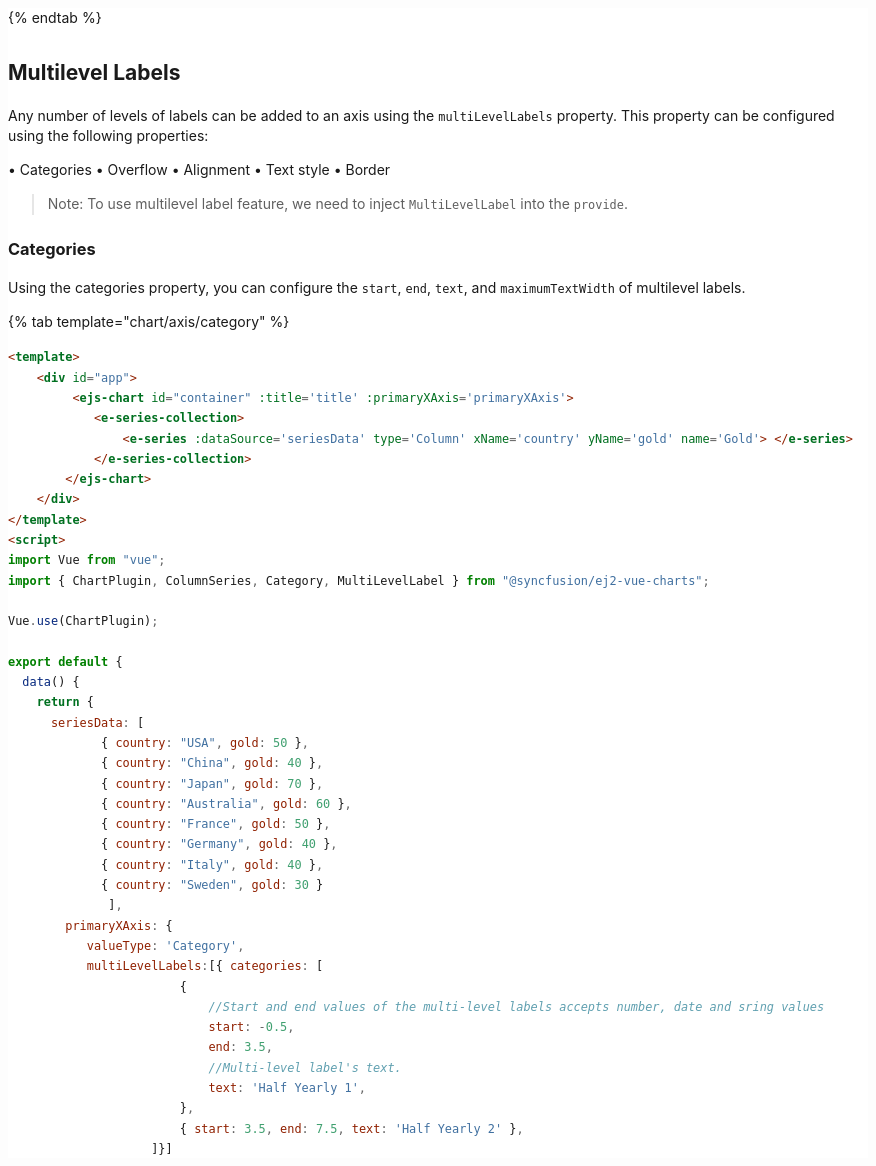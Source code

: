 {% endtab %}

## Multilevel Labels

Any number of levels of labels can be added to an axis using the `multiLevelLabels` property. This property can be
configured using the following properties:

• Categories
• Overflow
• Alignment
• Text style
• Border

>Note: To use multilevel label feature, we need to inject `MultiLevelLabel` into the `provide`.

### Categories

Using the categories property, you can configure the `start`, `end`, `text`, and `maximumTextWidth` of multilevel labels.

{% tab template="chart/axis/category" %}

```html
<template>
    <div id="app">
         <ejs-chart id="container" :title='title' :primaryXAxis='primaryXAxis'>
            <e-series-collection>
                <e-series :dataSource='seriesData' type='Column' xName='country' yName='gold' name='Gold'> </e-series>
            </e-series-collection>
        </ejs-chart>
    </div>
</template>
<script>
import Vue from "vue";
import { ChartPlugin, ColumnSeries, Category, MultiLevelLabel } from "@syncfusion/ej2-vue-charts";

Vue.use(ChartPlugin);

export default {
  data() {
    return {
      seriesData: [
             { country: "USA", gold: 50 },
             { country: "China", gold: 40 },
             { country: "Japan", gold: 70 },
             { country: "Australia", gold: 60 },
             { country: "France", gold: 50 },
             { country: "Germany", gold: 40 },
             { country: "Italy", gold: 40 },
             { country: "Sweden", gold: 30 }
              ],
        primaryXAxis: {
           valueType: 'Category',
           multiLevelLabels:[{ categories: [
                        {
                            //Start and end values of the multi-level labels accepts number, date and sring values
                            start: -0.5,
                            end: 3.5,
                            //Multi-level label's text.
                            text: 'Half Yearly 1',
                        },
                        { start: 3.5, end: 7.5, text: 'Half Yearly 2' },
                    ]}]
```